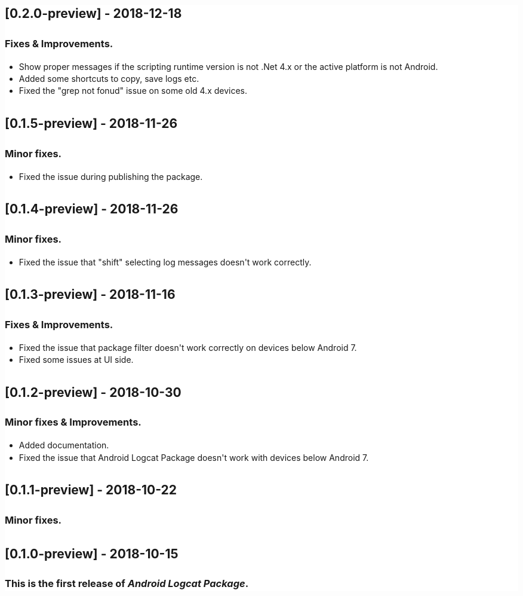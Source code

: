 ## [0.2.0-preview] - 2018-12-18

### Fixes & Improvements.
- Show proper messages if the scripting runtime version is not .Net 4.x or the active platform is not Android.
- Added some shortcuts to copy, save logs etc.
- Fixed the "grep not fonud" issue on some old 4.x devices.

## [0.1.5-preview] - 2018-11-26

### Minor fixes.
- Fixed the issue during publishing the package.

## [0.1.4-preview] - 2018-11-26

### Minor fixes.
- Fixed the issue that "shift" selecting log messages doesn't work correctly.

## [0.1.3-preview] - 2018-11-16

### Fixes & Improvements.
- Fixed the issue that package filter doesn't work correctly on devices below Android 7.
- Fixed some issues at UI side.

## [0.1.2-preview] - 2018-10-30

### Minor fixes & Improvements.
- Added documentation.
- Fixed the issue that Android Logcat Package doesn't work with devices below Android 7.

## [0.1.1-preview] - 2018-10-22

### Minor fixes.

## [0.1.0-preview] - 2018-10-15

### This is the first release of *Android Logcat Package*.
